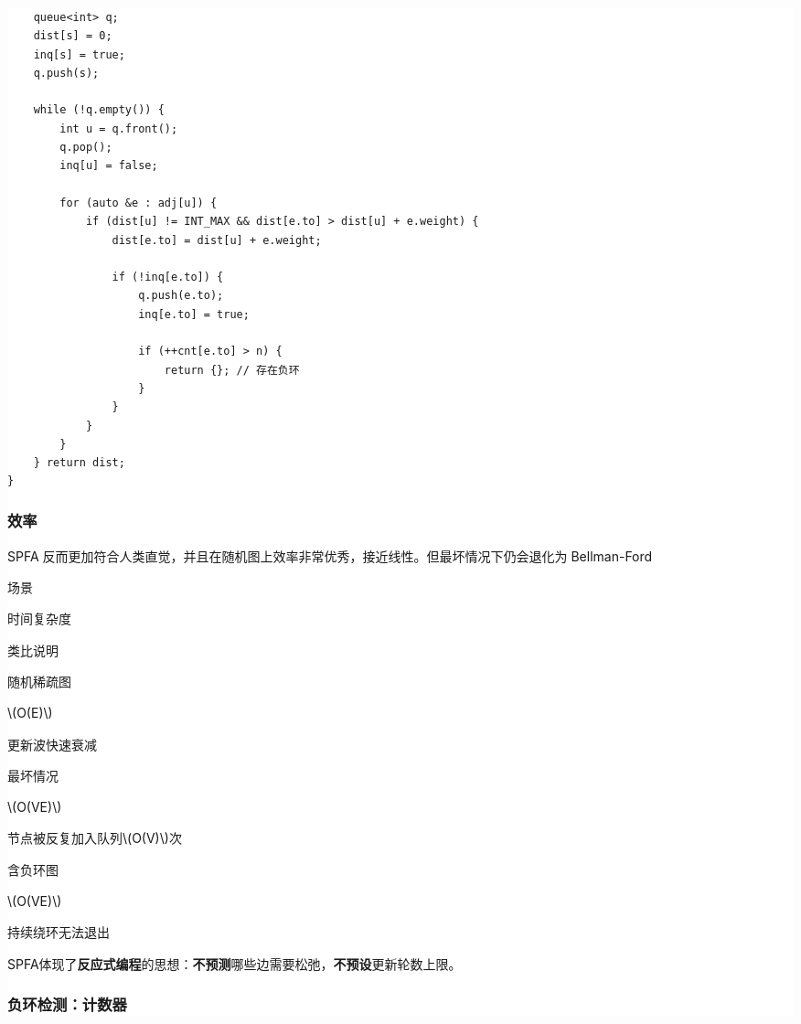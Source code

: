         queue<int> q;
        dist[s] = 0;
        inq[s] = true;
        q.push(s);
    
        while (!q.empty()) {
            int u = q.front();
            q.pop();
            inq[u] = false;
    
            for (auto &e : adj[u]) {
                if (dist[u] != INT_MAX && dist[e.to] > dist[u] + e.weight) {
                    dist[e.to] = dist[u] + e.weight;
    
                    if (!inq[e.to]) {
                        q.push(e.to);
                        inq[e.to] = true;
    
                        if (++cnt[e.to] > n) {
                            return {}; // 存在负环
                        }
                    }
                }
            }
        } return dist;
    }
    
    

### 效率

SPFA 反而更加符合人类直觉，并且在随机图上效率非常优秀，接近线性。但最坏情况下仍会退化为 Bellman-Ford

场景

时间复杂度

类比说明

随机稀疏图

\\(O(E)\\)

更新波快速衰减

最坏情况

\\(O(VE)\\)

节点被反复加入队列\\(O(V)\\)次

含负环图

\\(O(VE)\\)

持续绕环无法退出

SPFA体现了**反应式编程**的思想：**不预测**哪些边需要松弛，**不预设**更新轮数上限。

### 负环检测：计数器
